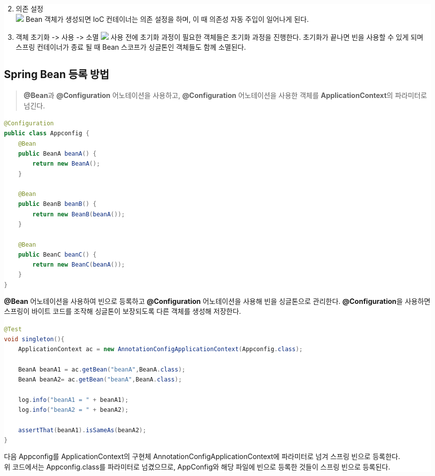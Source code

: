 
2. 의존 설정\
![](https://oopy.lazyrockets.com/api/v2/notion/image?src=https%3A%2F%2Fprod-files-secure.s3.us-west-2.amazonaws.com%2F81276f83-e80d-4730-b0ae-1b519fac7648%2F4d0a85ce-8b97-4e9b-999d-1e95525fb5ce%2FIMG_F31A432402A3-1.jpeg&blockId=ed800c16-1cfb-4ca9-84f8-30e9d91246d1)
Bean 객체가 생성되면 IoC 컨테이너는 의존 설정을 하며, 이 때 의존성 자동 주입이 일어나게 된다.


3. 객체 초기화 -> 사용 -> 소멸
![](https://oopy.lazyrockets.com/api/v2/notion/image?src=https%3A%2F%2Fprod-files-secure.s3.us-west-2.amazonaws.com%2F81276f83-e80d-4730-b0ae-1b519fac7648%2F028d1e01-0e8c-4374-b36f-a5b802c810c7%2FIMG_AB65F58702C5-1.jpeg&blockId=201f5679-8ec6-4303-be0f-822a12ae9a74)
사용 전에 초기화 과정이 필요한 객체들은 초기화 과정을 진행한다. 초기화가 끝나면 빈을 사용할 수 있게 되며 스프링 컨테이너가 종료 될 때 Bean 스코프가 싱글톤인 객체들도 함께 소멸된다.

## Spring Bean 등록 방법
> **@Bean**과 **@Configuration** 어노테이션을 사용하고, **@Configuration** 어노테이션을 사용한 객체를 **ApplicationContext**의 파라미터로 넘긴다.
~~~java
@Configuration
public class Appconfig {
    @Bean
    public BeanA beanA() {
        return new BeanA();
    }

    @Bean
    public BeanB beanB() {
        return new BeanB(beanA());
    }

    @Bean
    public BeanC beanC() {
        return new BeanC(beanA());
    }
}
~~~
**@Bean** 어노테이션을 사용하여 빈으로 등록하고 **@Configuration** 어노테이션을 사용해 빈을 싱글톤으로 관리한다. **@Configuration**을 사용하면 스프링이 바이트 코드를 조작해 싱글톤이 보장되도록 다른 객체를 생성해 저장한다.
~~~java
@Test
void singleton(){
    ApplicationContext ac = new AnnotationConfigApplicationContext(Appconfig.class);

    BeanA beanA1 = ac.getBean("beanA",BeanA.class);
    BeanA beanA2= ac.getBean("beanA",BeanA.class);

    log.info("beanA1 = " + beanA1);
    log.info("beanA2 = " + beanA2);

    assertThat(beanA1).isSameAs(beanA2);
}
~~~
다음 Appconfig를 ApplicationContext의 구현체 AnnotationConfigApplicationContext에 파라미터로 넘겨 스프링 빈으로 등록한다.\
위 코드에서는 Appconfig.class를 파라미터로 넘겼으므로, AppConfig와 해당 파일에 빈으로 등록한 것들이 스프링 빈으로 등록된다.
